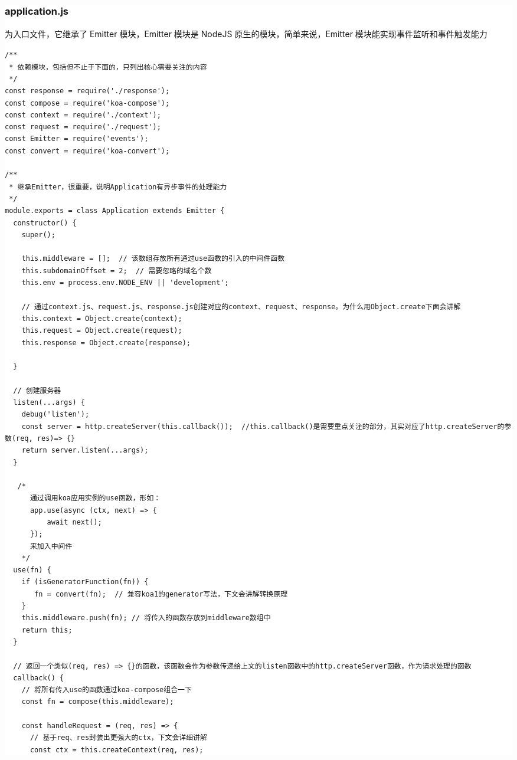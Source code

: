 ### application.js

为入口文件，它继承了 Emitter 模块，Emitter 模块是 NodeJS 原生的模块，简单来说，Emitter 模块能实现事件监听和事件触发能力

```
/**
 * 依赖模块，包括但不止于下面的，只列出核心需要关注的内容
 */
const response = require('./response');
const compose = require('koa-compose');
const context = require('./context');
const request = require('./request');
const Emitter = require('events');
const convert = require('koa-convert');

/**
 * 继承Emitter，很重要，说明Application有异步事件的处理能力
 */
module.exports = class Application extends Emitter {
  constructor() {
    super();

    this.middleware = [];  // 该数组存放所有通过use函数的引入的中间件函数
    this.subdomainOffset = 2;  // 需要忽略的域名个数
    this.env = process.env.NODE_ENV || 'development';

    // 通过context.js、request.js、response.js创建对应的context、request、response。为什么用Object.create下面会讲解
    this.context = Object.create(context);
    this.request = Object.create(request);
    this.response = Object.create(response);
  
  }

  // 创建服务器
  listen(...args) {
    debug('listen');
    const server = http.createServer(this.callback());  //this.callback()是需要重点关注的部分，其实对应了http.createServer的参数(req, res)=> {}
    return server.listen(...args);
  }

   /*
      通过调用koa应用实例的use函数，形如：
      app.use(async (ctx, next) => {
          await next();
      });
      来加入中间件
    */
  use(fn) {
    if (isGeneratorFunction(fn)) {
       fn = convert(fn);  // 兼容koa1的generator写法，下文会讲解转换原理
    }
    this.middleware.push(fn); // 将传入的函数存放到middleware数组中
    return this;
  }

  // 返回一个类似(req, res) => {}的函数，该函数会作为参数传递给上文的listen函数中的http.createServer函数，作为请求处理的函数
  callback() {
    // 将所有传入use的函数通过koa-compose组合一下
    const fn = compose(this.middleware);

    const handleRequest = (req, res) => {
      // 基于req、res封装出更强大的ctx，下文会详细讲解
      const ctx = this.createContext(req, res);
```